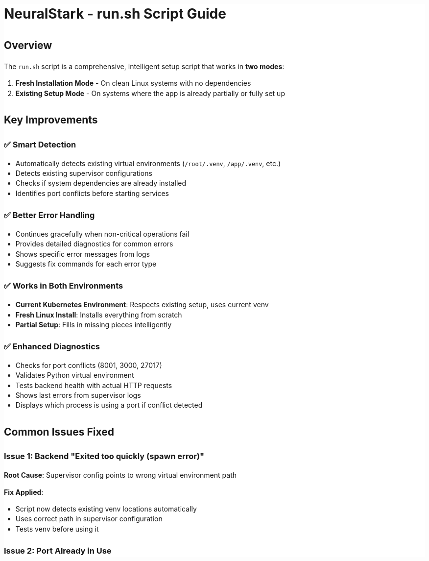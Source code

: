 # NeuralStark - run.sh Script Guide

## Overview

The `run.sh` script is a comprehensive, intelligent setup script that works in **two modes**:

1. **Fresh Installation Mode** - On clean Linux systems with no dependencies
2. **Existing Setup Mode** - On systems where the app is already partially or fully set up

## Key Improvements

### ✅ Smart Detection
- Automatically detects existing virtual environments (`/root/.venv`, `/app/.venv`, etc.)
- Detects existing supervisor configurations
- Checks if system dependencies are already installed
- Identifies port conflicts before starting services

### ✅ Better Error Handling
- Continues gracefully when non-critical operations fail
- Provides detailed diagnostics for common errors
- Shows specific error messages from logs
- Suggests fix commands for each error type

### ✅ Works in Both Environments
- **Current Kubernetes Environment**: Respects existing setup, uses current venv
- **Fresh Linux Install**: Installs everything from scratch
- **Partial Setup**: Fills in missing pieces intelligently

### ✅ Enhanced Diagnostics
- Checks for port conflicts (8001, 3000, 27017)
- Validates Python virtual environment
- Tests backend health with actual HTTP requests
- Shows last errors from supervisor logs
- Displays which process is using a port if conflict detected

## Common Issues Fixed

### Issue 1: Backend "Exited too quickly (spawn error)"

**Root Cause**: Supervisor config points to wrong virtual environment path

**Fix Applied**:
- Script now detects existing venv locations automatically
- Uses correct path in supervisor configuration
- Tests venv before using it

### Issue 2: Port Already in Use
